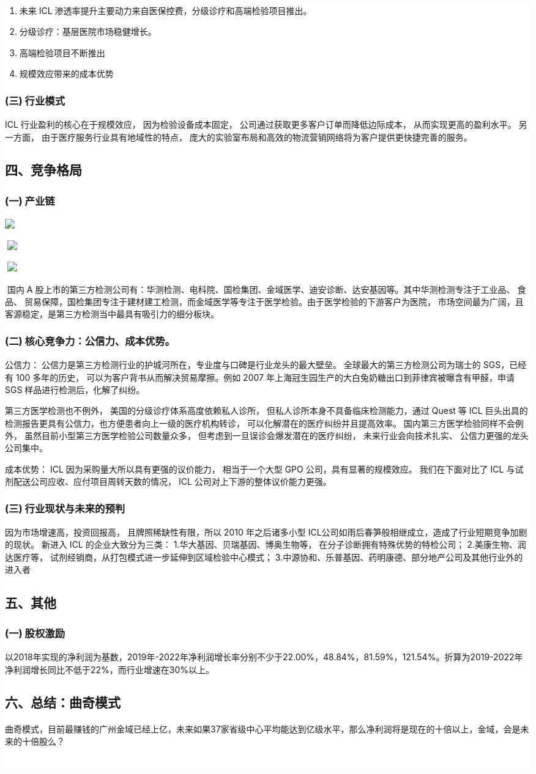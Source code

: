 1. 未来 ICL 渗透率提升主要动力来自医保控费，分级诊疗和高端检验项目推出。 

2. 分级诊疗：基层医院市场稳健增长。 

3. 高端检验项目不断推出 

4. 规模效应带来的成本优势 

   

### (三) 行业模式

ICL 行业盈利的核心在于规模效应， 因为检验设备成本固定， 公司通过获取更多客户订单而降低边际成本， 从而实现更高的盈利水平。 另一方面， 由于医疗服务行业具有地域性的特点， 庞大的实验室布局和高效的物流营销网络将为客户提供更快捷完善的服务。 



## 四、竞争格局

### (一) 产业链



![](https://raw.githubusercontent.com/ssjewcw/mypics/master/img/1562459708752.png)

​	![](https://raw.githubusercontent.com/ssjewcw/mypics/master/img/1562461275905.png)

​	![](https://raw.githubusercontent.com/ssjewcw/mypics/master/img/1562461348478.png)

​	国内 A 股上市的第三方检测公司有：华测检测、电科院、国检集团、金域医学、迪安诊断、达安基因等。其中华测检测专注于工业品、 食品、 贸易保障，国检集团专注于建材建工检测，而金域医学等专注于医学检验。由于医学检验的下游客户为医院， 市场空间最为广阔，且客源稳定，是第三方检测当中最具有吸引力的细分板块。 

### (二) 核心竞争力：公信力、成本优势。 

公信力： 公信力是第三方检测行业的护城河所在，专业度与口碑是行业龙头的最大壁垒。 全球最大的第三方检测公司为瑞士的 SGS，已经有 100 多年的历史， 可以为客户背书从而解决贸易摩擦。例如 2007 年上海冠生园生产的大白兔奶糖出口到菲律宾被曝含有甲醛，申请 SGS 样品进行检测后，化解了纠纷。 

第三方医学检测也不例外， 美国的分级诊疗体系高度依赖私人诊所， 但私人诊所本身不具备临床检测能力，通过 Quest 等 ICL 巨头出具的检测报告更具有公信力，也方便患者向上一级的医疗机构转诊， 可以化解潜在的医疗纠纷并且提高效率。 国内第三方医学检验同样不会例外， 虽然目前小型第三方医学检验公司数量众多， 但考虑到一旦误诊会爆发潜在的医疗纠纷， 未来行业会向技术扎实、 公信力更强的龙头公司集中。 

成本优势： ICL 因为采购量大所以具有更强的议价能力， 相当于一个大型 GPO 公司，具有显著的规模效应。 我们在下面对比了 ICL 与试剂配送公司应收、应付项目周转天数的情况， ICL 公司对上下游的整体议价能力更强。 

### (三) 行业现状与未来的预判 

因为市场增速高，投资回报高， 且牌照稀缺性有限，所以 2010 年之后诸多小型 ICL公司如雨后春笋般相继成立，造成了行业短期竞争加剧的现状。
新进入 ICL 的企业大致分为三类：
1.华大基因、贝瑞基因、博奥生物等， 在分子诊断拥有特殊优势的特检公司；
2.美康生物、润达医疗等， 试剂经销商，从打包模式进一步延伸到区域检验中心模式；
3.中源协和、乐普基因、药明康德、部分地产公司及其他行业外的进入者 



## 五、其他

### (一) 股权激励

以2018年实现的净利润为基数，2019年-2022年净利润增长率分别不少于22.00%，48.84%，81.59%，121.54%。折算为2019-2022年净利润增长同比不低于22%，而行业增速在30%以上。



## 六、总结：曲奇模式

曲奇模式，目前最赚钱的广州金域已经上亿，未来如果37家省级中心平均能达到亿级水平，那么净利润将是现在的十倍以上，金域，会是未来的十倍股么？



​	



